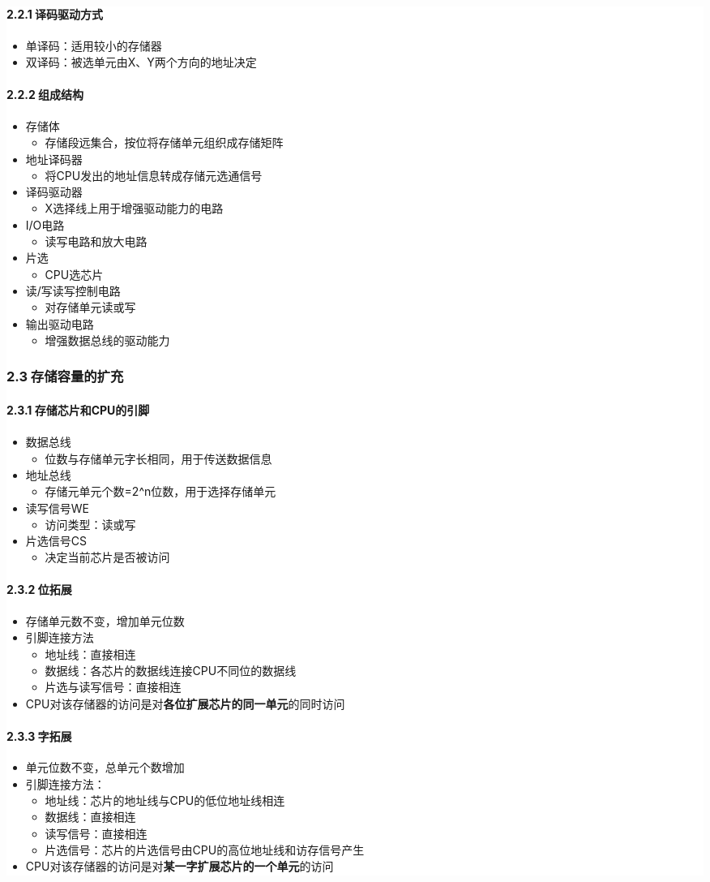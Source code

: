 #### 2.2.1 译码驱动方式

- 单译码：适用较小的存储器
- 双译码：被选单元由X、Y两个方向的地址决定

#### 2.2.2 组成结构

- 存储体
  - 存储段远集合，按位将存储单元组织成存储矩阵
- 地址译码器
  - 将CPU发出的地址信息转成存储元选通信号
- 译码驱动器
  - X选择线上用于增强驱动能力的电路
- I/O电路
  - 读写电路和放大电路
- 片选
  - CPU选芯片
- 读/写读写控制电路
  - 对存储单元读或写
- 输出驱动电路
  - 增强数据总线的驱动能力

### 2.3 存储容量的扩充

#### 2.3.1 存储芯片和CPU的引脚

- 数据总线
  - 位数与存储单元字长相同，用于传送数据信息
- 地址总线
  - 存储元单元个数=2^n位数，用于选择存储单元
- 读写信号WE
  - 访问类型：读或写
- 片选信号CS
  - 决定当前芯片是否被访问

#### 2.3.2 位拓展

- 存储单元数不变，增加单元位数
- 引脚连接方法
  - 地址线：直接相连
  - 数据线：各芯片的数据线连接CPU不同位的数据线
  - 片选与读写信号：直接相连
- CPU对该存储器的访问是对**各位扩展芯片的同一单元**的同时访问

#### 2.3.3 字拓展

- 单元位数不变，总单元个数增加
- 引脚连接方法：
  - 地址线：芯片的地址线与CPU的低位地址线相连
  - 数据线：直接相连
  - 读写信号：直接相连
  - 片选信号：芯片的片选信号由CPU的高位地址线和访存信号产生
- CPU对该存储器的访问是对**某一字扩展芯片的一个单元**的访问
